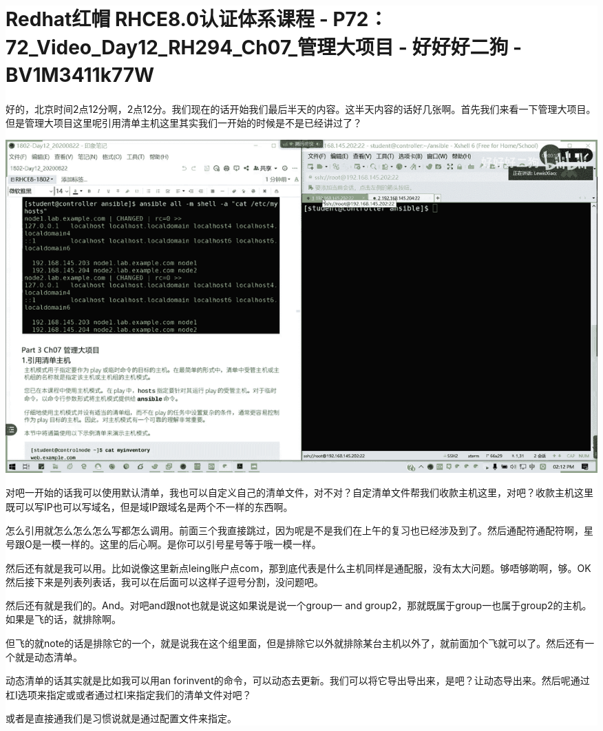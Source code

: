 # Redhat红帽 RHCE8.0认证体系课程 - P72：72_Video_Day12_RH294_Ch07_管理大项目 - 好好好二狗 - BV1M3411k77W

好的，北京时间2点12分啊，2点12分。我们现在的话开始我们最后半天的内容。这半天内容的话好几张啊。首先我们来看一下管理大项目。但是管理大项目这里呢引用清单主机这里其实我们一开始的时候是不是已经讲过了？



![](img/bac2fa3e4ce2c279175403b54634a67f_1.png)

对吧一开始的话我可以使用默认清单，我也可以自定义自己的清单文件，对不对？自定清单文件帮我们收款主机这里，对吧？收款主机这里既可以写IP也可以写域名，但是域IP跟域名是两个不一样的东西啊。

怎么引用就怎么怎么怎么写都怎么调用。前面三个我直接跳过，因为呢是不是我们在上午的复习也已经涉及到了。然后通配符通配符啊，星号跟O是一模一样的。这里的后心啊。是你可以引号星号等于哦一模一样。

然后还有就是我可以用。比如说像这里新点leing账户点com，那到底代表是什么主机同样是通配服，没有太大问题。够唔够啲啊，够。OK然后接下来是列表列表话，我可以在后面可以这样子逗号分割，没问题吧。

然后还有就是我们的。And。对吧and跟not也就是说这如果说是说一个group一 and group2，那就既属于group一也属于group2的主机。如果是飞的话，就排除啊。

但飞的就note的话是排除它的一个，就是说我在这个组里面，但是排除它以外就排除某台主机以外了，就前面加个飞就可以了。然后还有一个就是动态清单。

动态清单的话其实就是比如我可以用an forinvent的命令，可以动态去更新。我们可以将它导出导出来，是吧？让动态导出来。然后呢通过杠I选项来指定或或者通过杠I来指定我们的清单文件对吧？

或者是直接通我们是习惯说就是通过配置文件来指定。
